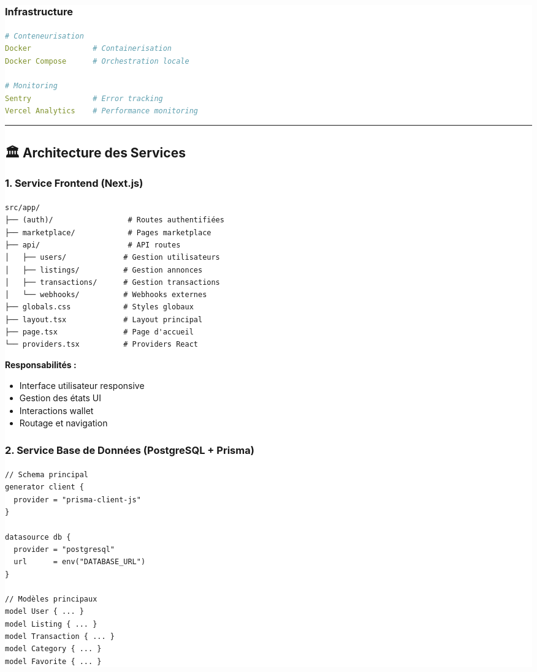 ### Infrastructure
```yaml
# Conteneurisation
Docker              # Containerisation
Docker Compose      # Orchestration locale

# Monitoring
Sentry              # Error tracking
Vercel Analytics    # Performance monitoring
```

---

## 🏛️ Architecture des Services

### 1. Service Frontend (Next.js)

```
src/app/
├── (auth)/                 # Routes authentifiées
├── marketplace/            # Pages marketplace
├── api/                    # API routes
│   ├── users/             # Gestion utilisateurs
│   ├── listings/          # Gestion annonces
│   ├── transactions/      # Gestion transactions
│   └── webhooks/          # Webhooks externes
├── globals.css            # Styles globaux
├── layout.tsx             # Layout principal
├── page.tsx               # Page d'accueil
└── providers.tsx          # Providers React
```

**Responsabilités :**
- Interface utilisateur responsive
- Gestion des états UI
- Interactions wallet
- Routage et navigation

### 2. Service Base de Données (PostgreSQL + Prisma)

```prisma
// Schema principal
generator client {
  provider = "prisma-client-js"
}

datasource db {
  provider = "postgresql"
  url      = env("DATABASE_URL")
}

// Modèles principaux
model User { ... }
model Listing { ... }
model Transaction { ... }
model Category { ... }
model Favorite { ... }
```
